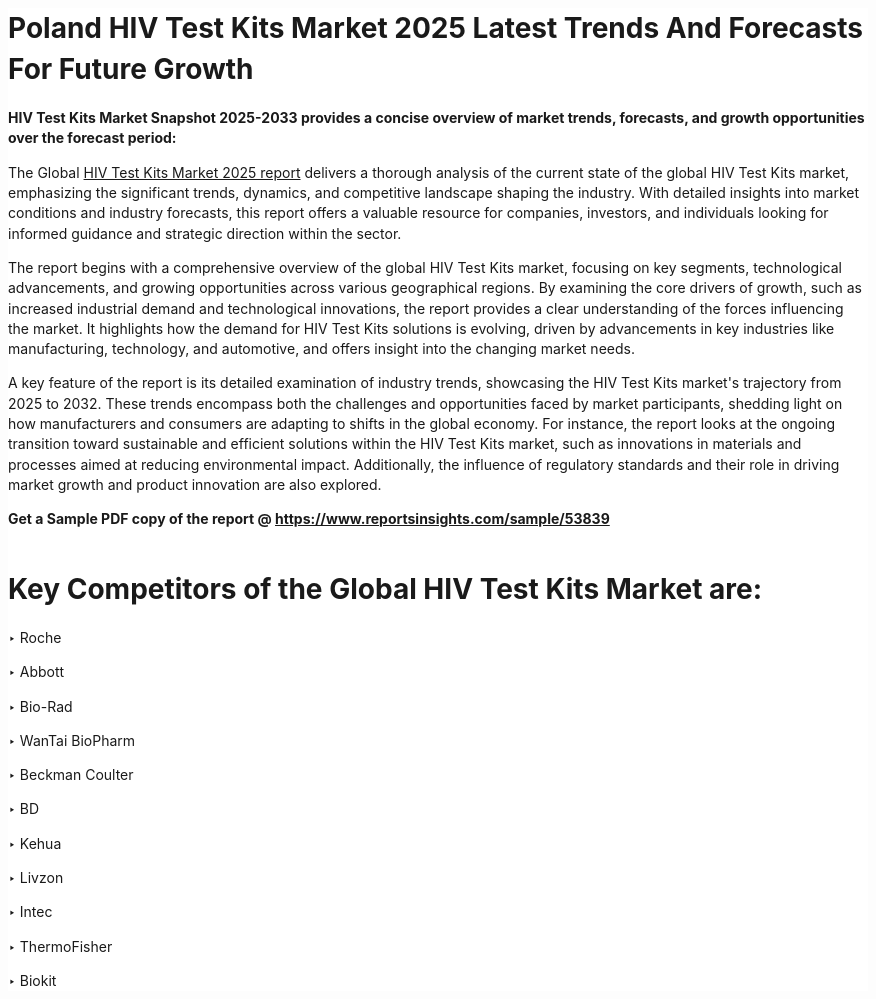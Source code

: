# Poland HIV Test Kits Market 2025 Latest Trends And Forecasts For Future Growth

<strong>HIV Test Kits Market Snapshot 2025-2033 provides a concise overview of market trends, forecasts, and growth opportunities over the forecast period:</strong>

 The Global <a href=https://www.reportsinsights.com/sample/53839>HIV Test Kits Market 2025 report</a> delivers a thorough analysis of the current state of the global HIV Test Kits market, emphasizing the significant trends, dynamics, and competitive landscape shaping the industry. With detailed insights into market conditions and industry forecasts, this report offers a valuable resource for companies, investors, and individuals looking for informed guidance and strategic direction within the sector.

The report begins with a comprehensive overview of the global HIV Test Kits market, focusing on key segments, technological advancements, and growing opportunities across various geographical regions. By examining the core drivers of growth, such as increased industrial demand and technological innovations, the report provides a clear understanding of the forces influencing the market. It highlights how the demand for HIV Test Kits solutions is evolving, driven by advancements in key industries like manufacturing, technology, and automotive, and offers insight into the changing market needs.

A key feature of the report is its detailed examination of industry trends, showcasing the HIV Test Kits market's trajectory from 2025 to 2032. These trends encompass both the challenges and opportunities faced by market participants, shedding light on how manufacturers and consumers are adapting to shifts in the global economy. For instance, the report looks at the ongoing transition toward sustainable and efficient solutions within the HIV Test Kits market, such as innovations in materials and processes aimed at reducing environmental impact. Additionally, the influence of regulatory standards and their role in driving market growth and product innovation are also explored.

<strong>Get a Sample PDF copy of the report @ <a href=https://www.reportsinsights.com/sample/53839>https://www.reportsinsights.com/sample/53839</a></strong>

# <strong>Key Competitors of the Global HIV Test Kits Market are:</strong>

‣ Roche

‣ Abbott

‣ Bio-Rad 

‣ WanTai BioPharm

‣ Beckman Coulter

‣ BD

‣ Kehua

‣ Livzon 

‣ Intec

‣ ThermoFisher

‣ Biokit
